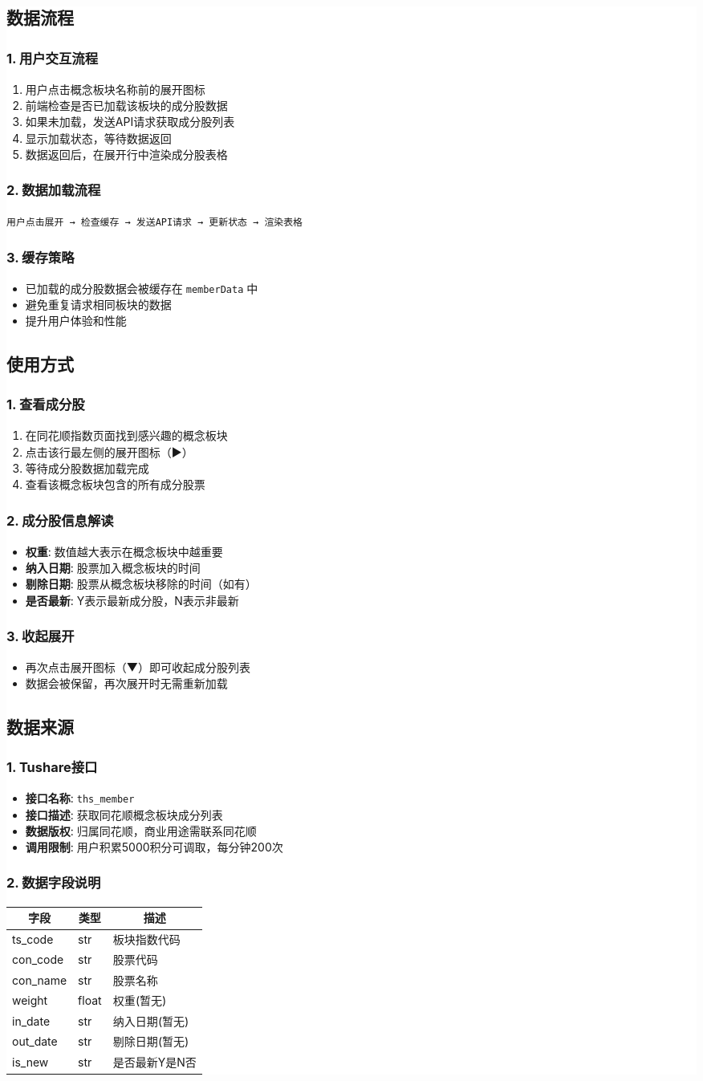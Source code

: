 ## 数据流程

### 1. 用户交互流程
1. 用户点击概念板块名称前的展开图标
2. 前端检查是否已加载该板块的成分股数据
3. 如果未加载，发送API请求获取成分股列表
4. 显示加载状态，等待数据返回
5. 数据返回后，在展开行中渲染成分股表格

### 2. 数据加载流程
```
用户点击展开 → 检查缓存 → 发送API请求 → 更新状态 → 渲染表格
```

### 3. 缓存策略
- 已加载的成分股数据会被缓存在 `memberData` 中
- 避免重复请求相同板块的数据
- 提升用户体验和性能

## 使用方式

### 1. 查看成分股
1. 在同花顺指数页面找到感兴趣的概念板块
2. 点击该行最左侧的展开图标（▶）
3. 等待成分股数据加载完成
4. 查看该概念板块包含的所有成分股票

### 2. 成分股信息解读
- **权重**: 数值越大表示在概念板块中越重要
- **纳入日期**: 股票加入概念板块的时间
- **剔除日期**: 股票从概念板块移除的时间（如有）
- **是否最新**: Y表示最新成分股，N表示非最新

### 3. 收起展开
- 再次点击展开图标（▼）即可收起成分股列表
- 数据会被保留，再次展开时无需重新加载

## 数据来源

### 1. Tushare接口
- **接口名称**: `ths_member`
- **接口描述**: 获取同花顺概念板块成分列表
- **数据版权**: 归属同花顺，商业用途需联系同花顺
- **调用限制**: 用户积累5000积分可调取，每分钟200次

### 2. 数据字段说明
| 字段 | 类型 | 描述 |
|------|------|------|
| ts_code | str | 板块指数代码 |
| con_code | str | 股票代码 |
| con_name | str | 股票名称 |
| weight | float | 权重(暂无) |
| in_date | str | 纳入日期(暂无) |
| out_date | str | 剔除日期(暂无) |
| is_new | str | 是否最新Y是N否 |